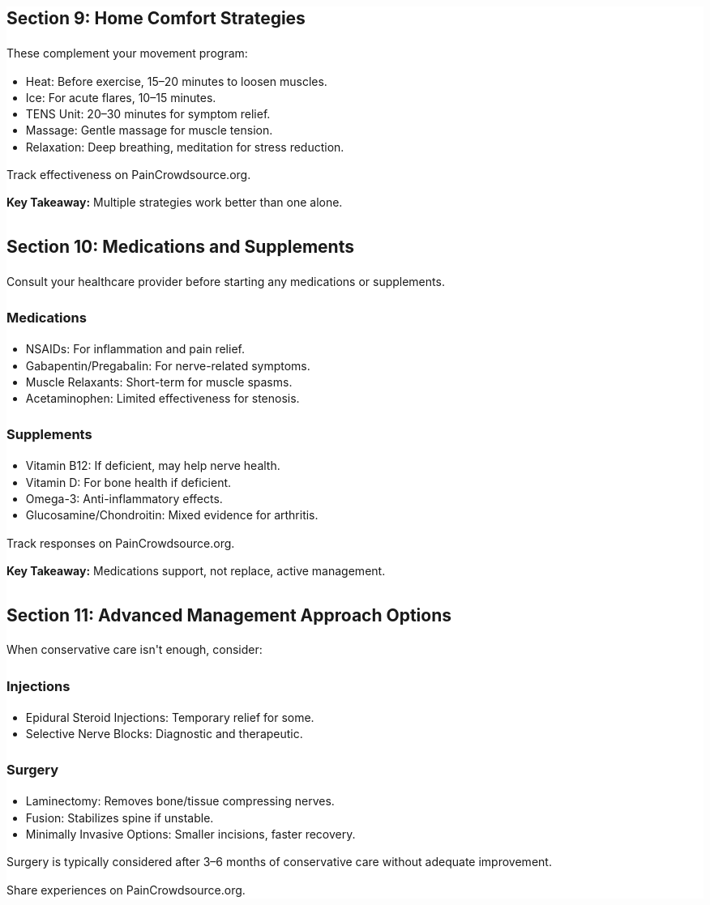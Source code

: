 ## Section 9: Home Comfort Strategies

These complement your movement program:

- Heat: Before exercise, 15–20 minutes to loosen muscles.
- Ice: For acute flares, 10–15 minutes.
- TENS Unit: 20–30 minutes for symptom relief.
- Massage: Gentle massage for muscle tension.
- Relaxation: Deep breathing, meditation for stress reduction.

Track effectiveness on PainCrowdsource.org.

**Key Takeaway:** Multiple strategies work better than one alone.

## Section 10: Medications and Supplements

Consult your healthcare provider before starting any medications or supplements.

### Medications

- NSAIDs: For inflammation and pain relief.
- Gabapentin/Pregabalin: For nerve-related symptoms.
- Muscle Relaxants: Short-term for muscle spasms.
- Acetaminophen: Limited effectiveness for stenosis.

### Supplements

- Vitamin B12: If deficient, may help nerve health.
- Vitamin D: For bone health if deficient.
- Omega-3: Anti-inflammatory effects.
- Glucosamine/Chondroitin: Mixed evidence for arthritis.

Track responses on PainCrowdsource.org.

**Key Takeaway:** Medications support, not replace, active management.

## Section 11: Advanced Management Approach Options

When conservative care isn't enough, consider:

### Injections

- Epidural Steroid Injections: Temporary relief for some.
- Selective Nerve Blocks: Diagnostic and therapeutic.

### Surgery

- Laminectomy: Removes bone/tissue compressing nerves.
- Fusion: Stabilizes spine if unstable.
- Minimally Invasive Options: Smaller incisions, faster recovery.

Surgery is typically considered after 3–6 months of conservative care without adequate improvement.

Share experiences on PainCrowdsource.org.
